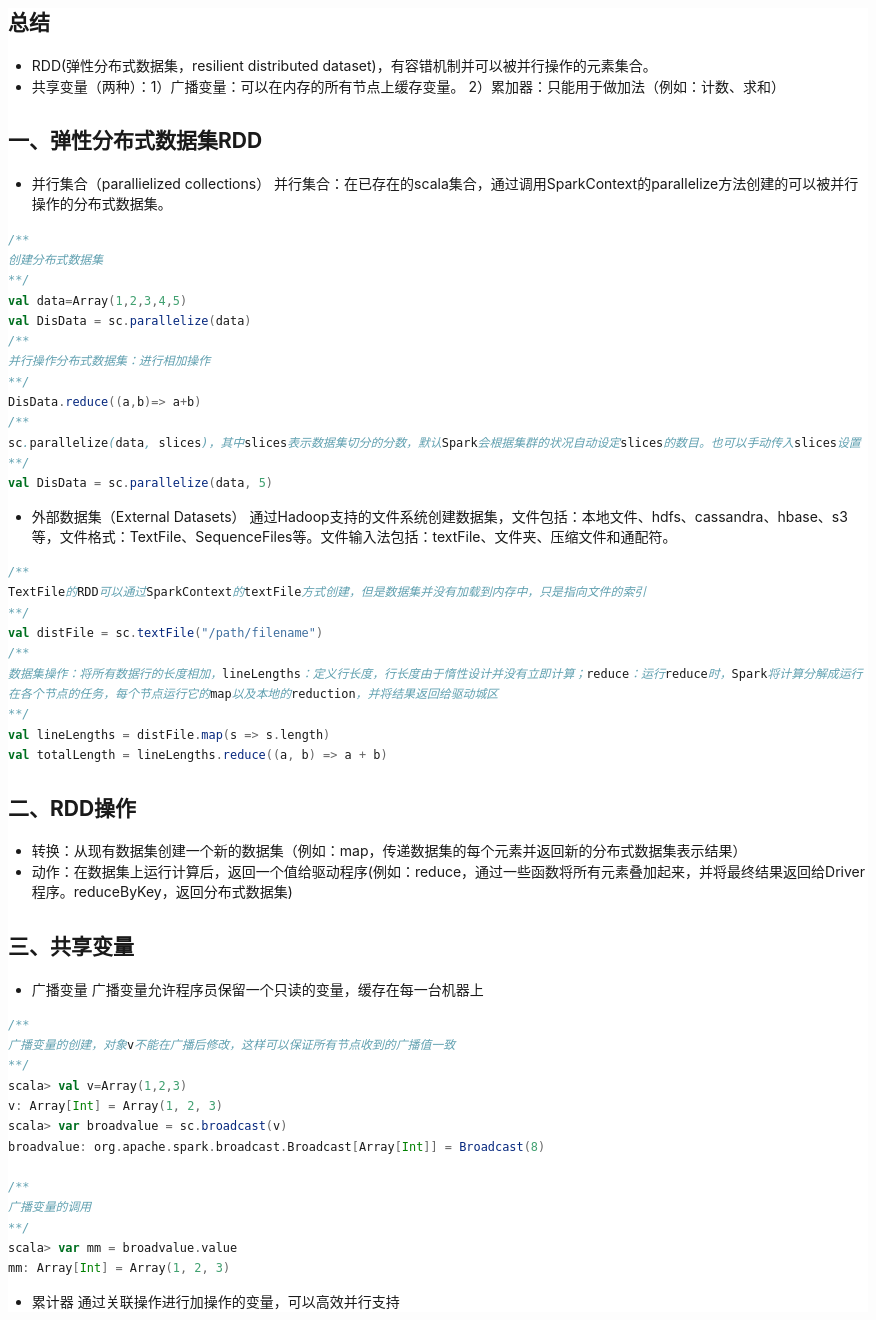 
## 总结
- RDD(弹性分布式数据集，resilient distributed dataset)，有容错机制并可以被并行操作的元素集合。
- 共享变量（两种）：1）广播变量：可以在内存的所有节点上缓存变量。 2）累加器：只能用于做加法（例如：计数、求和）

## 一、弹性分布式数据集RDD
- 并行集合（parallielized collections）
    并行集合：在已存在的scala集合，通过调用SparkContext的parallelize方法创建的可以被并行操作的分布式数据集。
```scala
/**
创建分布式数据集
**/
val data=Array(1,2,3,4,5)
val DisData = sc.parallelize(data)
/**
并行操作分布式数据集：进行相加操作
**/
DisData.reduce((a,b)=> a+b)
/**
sc.parallelize(data, slices)，其中slices表示数据集切分的分数，默认Spark会根据集群的状况自动设定slices的数目。也可以手动传入slices设置
**/
val DisData = sc.parallelize(data, 5)
```
- 外部数据集（External Datasets）
  通过Hadoop支持的文件系统创建数据集，文件包括：本地文件、hdfs、cassandra、hbase、s3等，文件格式：TextFile、SequenceFiles等。文件输入法包括：textFile、文件夹、压缩文件和通配符。
```scala
/**
TextFile的RDD可以通过SparkContext的textFile方式创建，但是数据集并没有加载到内存中，只是指向文件的索引
**/
val distFile = sc.textFile("/path/filename")
/**
数据集操作：将所有数据行的长度相加，lineLengths：定义行长度，行长度由于惰性设计并没有立即计算；reduce：运行reduce时，Spark将计算分解成运行在各个节点的任务，每个节点运行它的map以及本地的reduction，并将结果返回给驱动城区
**/
val lineLengths = distFile.map(s => s.length)
val totalLength = lineLengths.reduce((a, b) => a + b)
```
## 二、RDD操作
- 转换：从现有数据集创建一个新的数据集（例如：map，传递数据集的每个元素并返回新的分布式数据集表示结果）
- 动作：在数据集上运行计算后，返回一个值给驱动程序(例如：reduce，通过一些函数将所有元素叠加起来，并将最终结果返回给Driver程序。reduceByKey，返回分布式数据集)

## 三、共享变量
- 广播变量
  广播变量允许程序员保留一个只读的变量，缓存在每一台机器上
```scala
/**
广播变量的创建，对象v不能在广播后修改，这样可以保证所有节点收到的广播值一致
**/
scala> val v=Array(1,2,3)
v: Array[Int] = Array(1, 2, 3)
scala> var broadvalue = sc.broadcast(v)
broadvalue: org.apache.spark.broadcast.Broadcast[Array[Int]] = Broadcast(8)

/**
广播变量的调用
**/
scala> var mm = broadvalue.value
mm: Array[Int] = Array(1, 2, 3)
```
- 累计器
  通过关联操作进行加操作的变量，可以高效并行支持